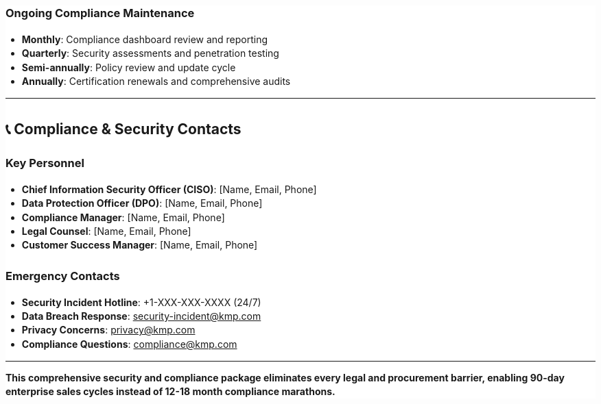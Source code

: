 ### **Ongoing Compliance Maintenance**
- **Monthly**: Compliance dashboard review and reporting
- **Quarterly**: Security assessments and penetration testing
- **Semi-annually**: Policy review and update cycle
- **Annually**: Certification renewals and comprehensive audits

---

## 📞 **Compliance & Security Contacts**

### **Key Personnel**
- **Chief Information Security Officer (CISO)**: [Name, Email, Phone]
- **Data Protection Officer (DPO)**: [Name, Email, Phone]
- **Compliance Manager**: [Name, Email, Phone]
- **Legal Counsel**: [Name, Email, Phone]
- **Customer Success Manager**: [Name, Email, Phone]

### **Emergency Contacts**
- **Security Incident Hotline**: +1-XXX-XXX-XXXX (24/7)
- **Data Breach Response**: security-incident@kmp.com
- **Privacy Concerns**: privacy@kmp.com
- **Compliance Questions**: compliance@kmp.com

---

**This comprehensive security and compliance package eliminates every legal and procurement barrier, enabling 90-day enterprise sales cycles instead of 12-18 month compliance marathons.** 